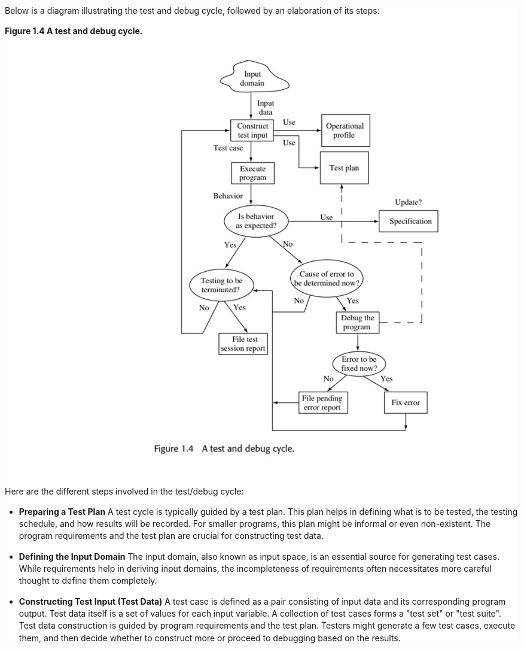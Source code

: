 Below is a diagram illustrating the test and debug cycle, followed by an elaboration of its steps:

**Figure 1.4 A test and debug cycle.**

![](images/cie_2_2.jpeg)

Here are the different steps involved in the test/debug cycle:

- **Preparing a Test Plan** A test cycle is typically guided by a test plan. This plan helps in defining what is to be tested, the testing schedule, and how results will be recorded. For smaller programs, this plan might be informal or even non-existent. The program requirements and the test plan are crucial for constructing test data.
    
- **Defining the Input Domain** The input domain, also known as input space, is an essential source for generating test cases. While requirements help in deriving input domains, the incompleteness of requirements often necessitates more careful thought to define them completely.
    
- **Constructing Test Input (Test Data)** A test case is defined as a pair consisting of input data and its corresponding program output. Test data itself is a set of values for each input variable. A collection of test cases forms a "test set" or "test suite". Test data construction is guided by program requirements and the test plan. Testers might generate a few test cases, execute them, and then decide whether to construct more or proceed to debugging based on the results.
    